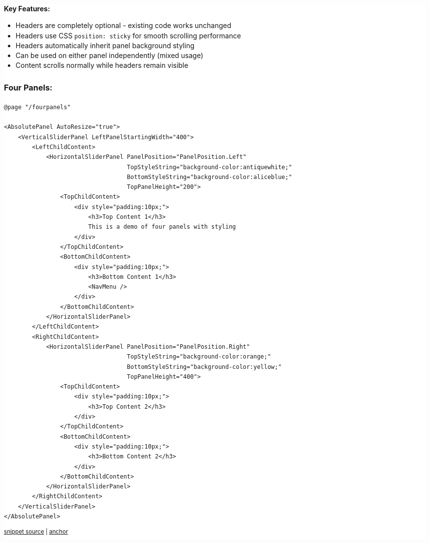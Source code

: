 
**Key Features:**
- Headers are completely optional - existing code works unchanged
- Headers use CSS `position: sticky` for smooth scrolling performance  
- Headers automatically inherit panel background styling
- Can be used on either panel independently (mixed usage)
- Content scrolls normally while headers remain visible


### Four Panels:


<a id='snippet-BlazorSlidersWasmTestApp/Pages/FourPanels.razor'></a>
```razor
@page "/fourpanels"

<AbsolutePanel AutoResize="true">
    <VerticalSliderPanel LeftPanelStartingWidth="400">
        <LeftChildContent>
            <HorizontalSliderPanel PanelPosition="PanelPosition.Left"
                                   TopStyleString="background-color:antiquewhite;"
                                   BottomStyleString="background-color:aliceblue;"
                                   TopPanelHeight="200">
                <TopChildContent>
                    <div style="padding:10px;">
                        <h3>Top Content 1</h3>
                        This is a demo of four panels with styling
                    </div>
                </TopChildContent>
                <BottomChildContent>
                    <div style="padding:10px;">
                        <h3>Bottom Content 1</h3>
                        <NavMenu />
                    </div>
                </BottomChildContent>
            </HorizontalSliderPanel>
        </LeftChildContent>
        <RightChildContent>
            <HorizontalSliderPanel PanelPosition="PanelPosition.Right"
                                   TopStyleString="background-color:orange;"
                                   BottomStyleString="background-color:yellow;"
                                   TopPanelHeight="400">
                <TopChildContent>
                    <div style="padding:10px;">
                        <h3>Top Content 2</h3>
                    </div>
                </TopChildContent>
                <BottomChildContent>
                    <div style="padding:10px;">
                        <h3>Bottom Content 2</h3>
                    </div>
                </BottomChildContent>
            </HorizontalSliderPanel>
        </RightChildContent>
    </VerticalSliderPanel>
</AbsolutePanel>

```
<sup><a href='/BlazorSlidersWasmTestApp/Pages/FourPanels.razor#L1-L43' title='Snippet source file'>snippet source</a> | <a href='#snippet-BlazorSlidersWasmTestApp/Pages/FourPanels.razor' title='Start of snippet'>anchor</a></sup>
